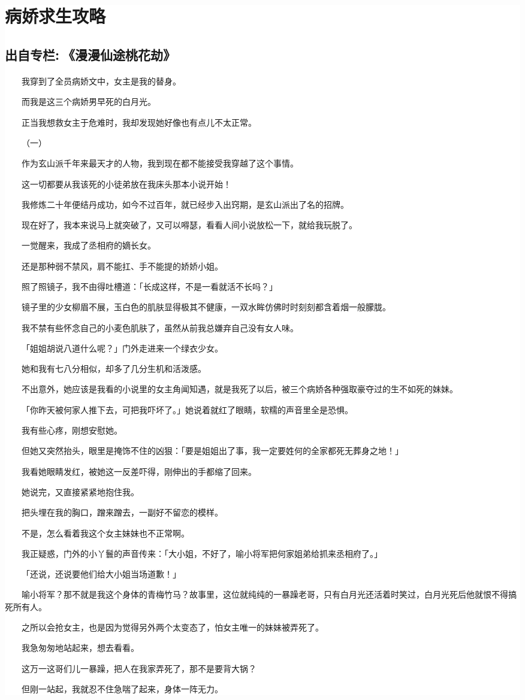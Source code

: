 # 病娇求生攻略  
## 出自专栏: 《漫漫仙途桃花劫》  
&emsp;&emsp;我穿到了全员病娇文中，女主是我的替身。  
  
&emsp;&emsp;而我是这三个病娇男早死的白月光。  
  
&emsp;&emsp;正当我想救女主于危难时，我却发现她好像也有点儿不太正常。  
  
&emsp;&emsp;（一）  
  
&emsp;&emsp;作为玄山派千年来最天才的人物，我到现在都不能接受我穿越了这个事情。  
  
&emsp;&emsp;这一切都要从我该死的小徒弟放在我床头那本小说开始！  
  
&emsp;&emsp;我修炼二十年便结丹成功，如今不过百年，就已经步入出窍期，是玄山派出了名的招牌。  
  
&emsp;&emsp;现在好了，我本来说马上就突破了，又可以嘚瑟，看看人间小说放松一下，就给我玩脱了。  
  
&emsp;&emsp;一觉醒来，我成了丞相府的嫡长女。  
  
&emsp;&emsp;还是那种弱不禁风，肩不能扛、手不能提的娇娇小姐。  
  
&emsp;&emsp;照了照镜子，我不由得吐槽道：「长成这样，不是一看就活不长吗？」  
  
&emsp;&emsp;镜子里的少女柳眉不展，玉白色的肌肤显得极其不健康，一双水眸仿佛时时刻刻都含着烟一般朦胧。  
  
&emsp;&emsp;我不禁有些怀念自己的小麦色肌肤了，虽然从前我总嫌弃自己没有女人味。  
  
&emsp;&emsp;「姐姐胡说八道什么呢？」门外走进来一个绿衣少女。  
  
&emsp;&emsp;她和我有七八分相似，却多了几分生机和活泼感。  
  
&emsp;&emsp;不出意外，她应该是我看的小说里的女主角闻知遇，就是我死了以后，被三个病娇各种强取豪夺过的生不如死的妹妹。  
  
&emsp;&emsp;「你昨天被何家人推下去，可把我吓坏了。」她说着就红了眼睛，软糯的声音里全是恐惧。  
  
&emsp;&emsp;我有些心疼，刚想安慰她。  
  
&emsp;&emsp;但她又突然抬头，眼里是掩饰不住的凶狠：「要是姐姐出了事，我一定要姓何的全家都死无葬身之地！」  
  
&emsp;&emsp;我看她眼睛发红，被她这一反差吓得，刚伸出的手都缩了回来。  
  
&emsp;&emsp;她说完，又直接紧紧地抱住我。  
  
&emsp;&emsp;把头埋在我的胸口，蹭来蹭去，一副好不留恋的模样。  
  
&emsp;&emsp;不是，怎么看着我这个女主妹妹也不正常啊。  
  
&emsp;&emsp;我正疑惑，门外的小丫鬟的声音传来：「大小姐，不好了，喻小将军把何家姐弟给抓来丞相府了。」  
  
&emsp;&emsp;「还说，还说要他们给大小姐当场道歉！」  
  
&emsp;&emsp;喻小将军？那不就是我这个身体的青梅竹马？故事里，这位就纯纯的一暴躁老哥，只有白月光还活着时笑过，白月光死后他就恨不得搞死所有人。  
  
&emsp;&emsp;之所以会抢女主，也是因为觉得另外两个太变态了，怕女主唯一的妹妹被弄死了。  
  
&emsp;&emsp;我急匆匆地站起来，想去看看。  
  
&emsp;&emsp;这万一这哥们儿一暴躁，把人在我家弄死了，那不是要背大锅？  
  
&emsp;&emsp;但刚一站起，我就忍不住急喘了起来，身体一阵无力。  
  